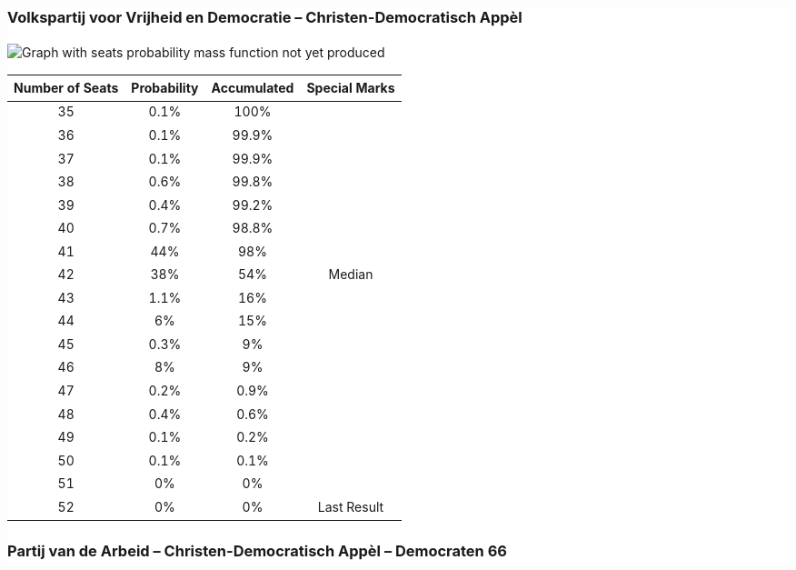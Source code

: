 
### Volkspartij voor Vrijheid en Democratie – Christen-Democratisch Appèl

![Graph with seats probability mass function not yet produced](2019-11-15-KantarPublic-coalitions-seats-pmf-vvd–cda.png "Seats Probability Mass Function")

| Number of Seats | Probability | Accumulated | Special Marks |
|:---------------:|:-----------:|:-----------:|:-------------:|
| 35 | 0.1% | 100% |  |
| 36 | 0.1% | 99.9% |  |
| 37 | 0.1% | 99.9% |  |
| 38 | 0.6% | 99.8% |  |
| 39 | 0.4% | 99.2% |  |
| 40 | 0.7% | 98.8% |  |
| 41 | 44% | 98% |  |
| 42 | 38% | 54% | Median |
| 43 | 1.1% | 16% |  |
| 44 | 6% | 15% |  |
| 45 | 0.3% | 9% |  |
| 46 | 8% | 9% |  |
| 47 | 0.2% | 0.9% |  |
| 48 | 0.4% | 0.6% |  |
| 49 | 0.1% | 0.2% |  |
| 50 | 0.1% | 0.1% |  |
| 51 | 0% | 0% |  |
| 52 | 0% | 0% | Last Result |

### Partij van de Arbeid – Christen-Democratisch Appèl – Democraten 66

